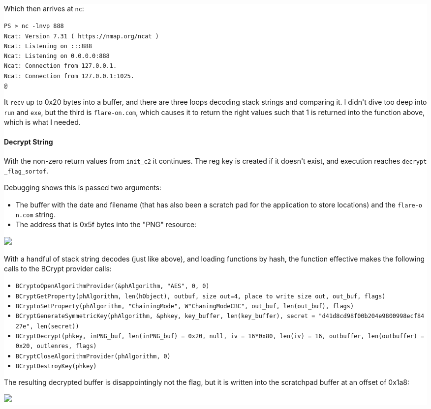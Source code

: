 

Which then arrives at `nc`:



    PS > nc -lnvp 888
    Ncat: Version 7.31 ( https://nmap.org/ncat )
    Ncat: Listening on :::888
    Ncat: Listening on 0.0.0.0:888
    Ncat: Connection from 127.0.0.1.
    Ncat: Connection from 127.0.0.1:1025.
    @



It `recv` up to 0x20 bytes into a buffer, and there are three loops
decoding stack strings and comparing it. I didn't dive too deep into
`run` and `exe`, but the third is `flare-on.com`, which causes it to
return the right values such that 1 is returned into the function above,
which is what I needed.

#### Decrypt String

With the non-zero return values from `init_c2` it continues. The reg key
is created if it doesn't exist, and execution reaches
`decrypt_flag_sortof`.

Debugging shows this is passed two arguments:

-   The buffer with the date and filename (that has also been a scratch
    pad for the application to store locations) and the `flare-on.com`
    string.
-   The address that is 0x5f bytes into the "PNG" resource:

![](/img/image-20211003062335601.png)

With a handful of stack string decodes (just like above), and loading
functions by hash, the function effective makes the following calls to
the BCrypt provider calls:

-   `BCryptoOpenAlgorithmProvider(&phAlgorithm, "AES", 0, 0)`
-   `BCryptGetProperty(phAlgorithm, len(hObject), outbuf, size out=4, place to write size out, out_buf, flags)`
-   `BCryptoSetProperty(phAlgorithm, "ChainingMode", W"ChaningModeCBC", out_buf, len(out_buf), flags)`
-   `BCryptGenerateSymmetricKey(phAlgorithm, &phkey, key_buffer, len(key_buffer), secret = "d41d8cd98f00b204e9800998ecf8427e", len(secret))`
-   `BCryptDecrypt(phkey, inPNG_buf, len(inPNG_buf) = 0x20, null, iv = 16*0x80, len(iv) = 16, outbuffer, len(outbuffer) = 0x20, outlenres, flags)`
-   `BCryptCloseAlgorithmProvider(phAlgorithm, 0)`
-   `BCryptDestroyKey(phkey)`

The resulting decrypted buffer is disappointingly not the flag, but it
is written into the scratchpad buffer at an offset of 0x1a8:

![](/img/image-20211003063633133.png)
